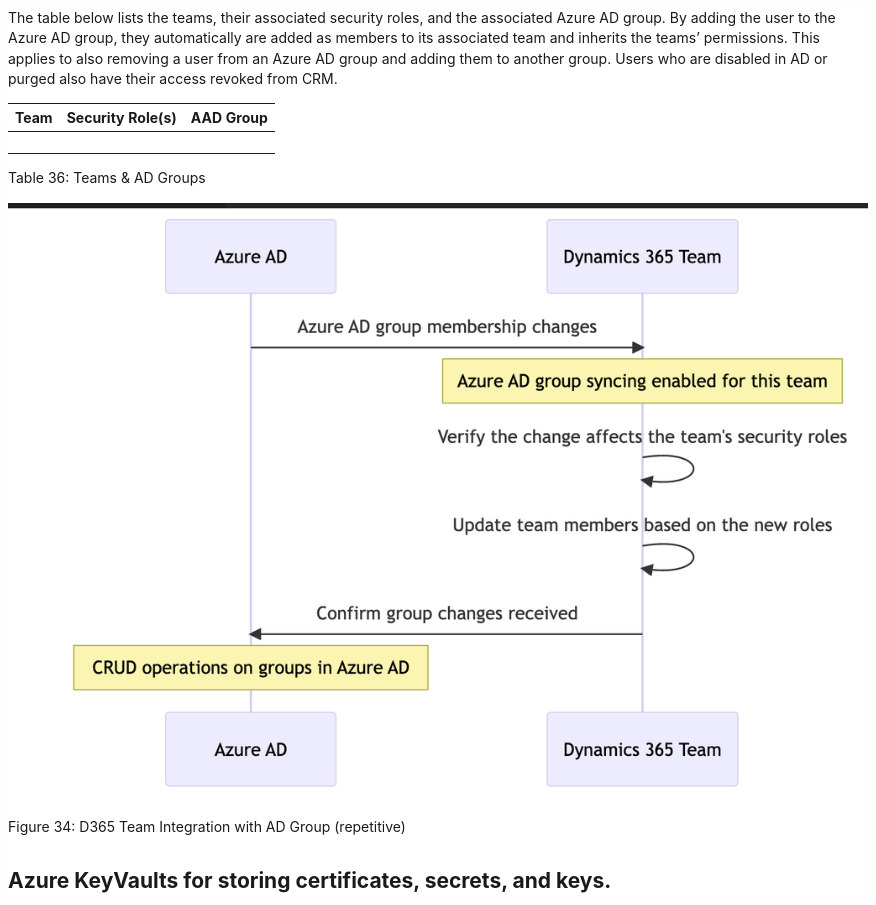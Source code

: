 The table below lists the teams, their associated security roles, and the associated Azure AD group. By adding the user to the Azure AD group, they automatically are added as members to its associated team and inherits the teams’ permissions. This applies to also removing a user from an Azure AD group and adding them to another group. Users who are disabled in AD or purged also have their access revoked from CRM.

| Team | Security Role(s) | AAD Group |
|------|------------------|-----------|
|      |                  |           |
|      |                  |           |
|      |                  |           |
|      |                  |           |

Table 36: Teams & AD Groups

![](../../images/SDD/7915d4e46d0f55b2b350cf89f1df44fa.png)

Figure 34: D365 Team Integration with AD Group (repetitive)

## Azure KeyVaults for storing certificates, secrets, and keys.
